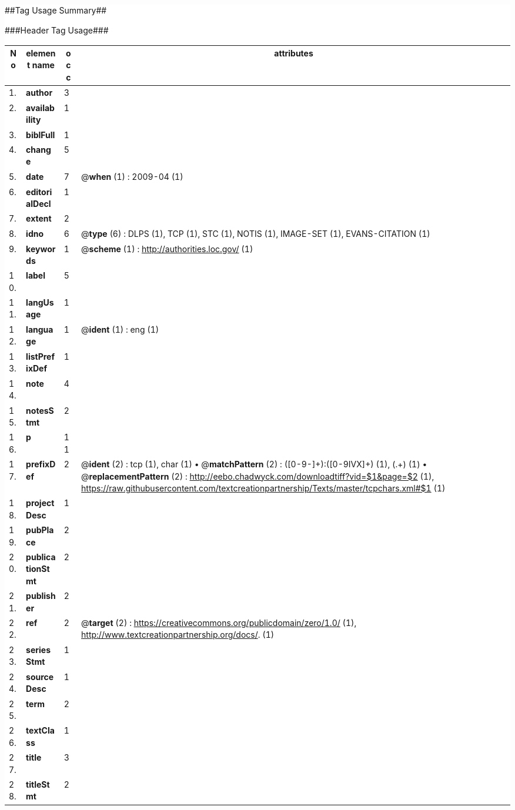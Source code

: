 ##Tag Usage Summary##

###Header Tag Usage###

|No|element name|occ|attributes|
|---|---|---|---|
|1.|__author__|3||
|2.|__availability__|1||
|3.|__biblFull__|1||
|4.|__change__|5||
|5.|__date__|7| @__when__ (1) : 2009-04 (1)|
|6.|__editorialDecl__|1||
|7.|__extent__|2||
|8.|__idno__|6| @__type__ (6) : DLPS (1), TCP (1), STC (1), NOTIS (1), IMAGE-SET (1), EVANS-CITATION (1)|
|9.|__keywords__|1| @__scheme__ (1) : http://authorities.loc.gov/ (1)|
|10.|__label__|5||
|11.|__langUsage__|1||
|12.|__language__|1| @__ident__ (1) : eng (1)|
|13.|__listPrefixDef__|1||
|14.|__note__|4||
|15.|__notesStmt__|2||
|16.|__p__|11||
|17.|__prefixDef__|2| @__ident__ (2) : tcp (1), char (1)  •  @__matchPattern__ (2) : ([0-9\-]+):([0-9IVX]+) (1), (.+) (1)  •  @__replacementPattern__ (2) : http://eebo.chadwyck.com/downloadtiff?vid=$1&page=$2 (1), https://raw.githubusercontent.com/textcreationpartnership/Texts/master/tcpchars.xml#$1 (1)|
|18.|__projectDesc__|1||
|19.|__pubPlace__|2||
|20.|__publicationStmt__|2||
|21.|__publisher__|2||
|22.|__ref__|2| @__target__ (2) : https://creativecommons.org/publicdomain/zero/1.0/ (1), http://www.textcreationpartnership.org/docs/. (1)|
|23.|__seriesStmt__|1||
|24.|__sourceDesc__|1||
|25.|__term__|2||
|26.|__textClass__|1||
|27.|__title__|3||
|28.|__titleStmt__|2||
